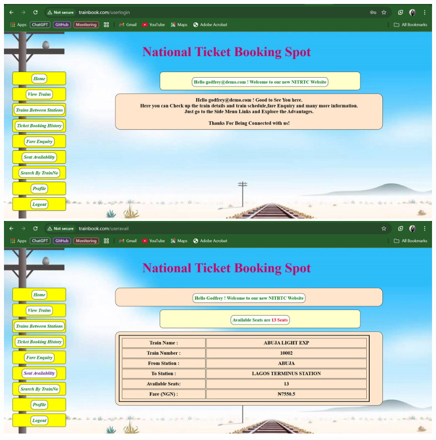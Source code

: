 ![trainbook-application](screenshots/trainbook-application_3.png)
![trainbook-application](screenshots/trainbook-application_4.png)